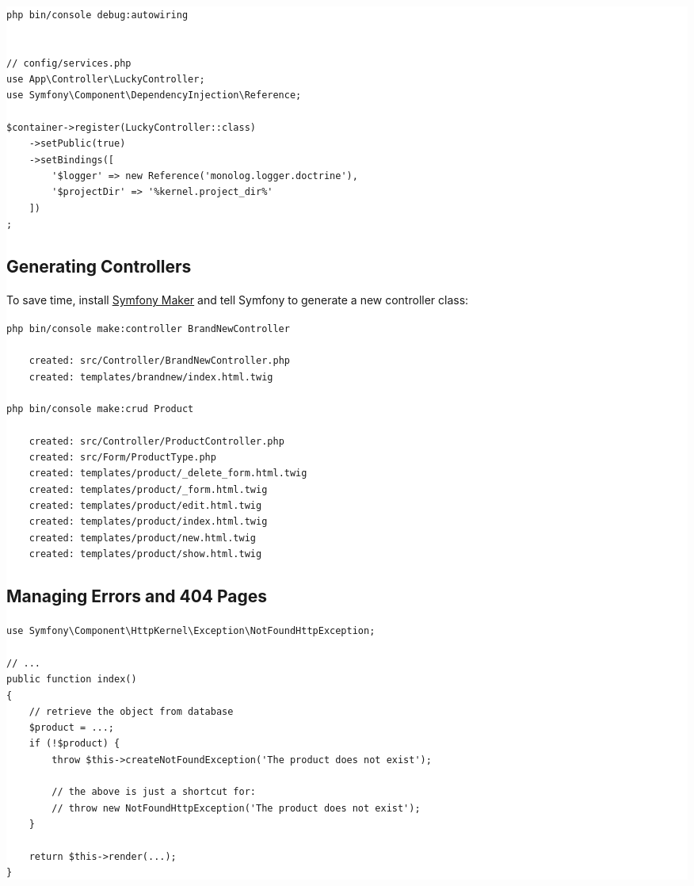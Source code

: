 
    php bin/console debug:autowiring


    // config/services.php
    use App\Controller\LuckyController;
    use Symfony\Component\DependencyInjection\Reference;

    $container->register(LuckyController::class)
        ->setPublic(true)
        ->setBindings([
            '$logger' => new Reference('monolog.logger.doctrine'),
            '$projectDir' => '%kernel.project_dir%'
        ])
    ;

## Generating Controllers

To save time, install [Symfony Maker](https://symfony.com/doc/current/bundles/SymfonyMakerBundle/index.html) and tell Symfony to generate a new controller class:

    php bin/console make:controller BrandNewController

        created: src/Controller/BrandNewController.php
        created: templates/brandnew/index.html.twig

    php bin/console make:crud Product

        created: src/Controller/ProductController.php
        created: src/Form/ProductType.php
        created: templates/product/_delete_form.html.twig
        created: templates/product/_form.html.twig
        created: templates/product/edit.html.twig
        created: templates/product/index.html.twig
        created: templates/product/new.html.twig
        created: templates/product/show.html.twig



## Managing Errors and 404 Pages


    use Symfony\Component\HttpKernel\Exception\NotFoundHttpException;

    // ...
    public function index()
    {
        // retrieve the object from database
        $product = ...;
        if (!$product) {
            throw $this->createNotFoundException('The product does not exist');

            // the above is just a shortcut for:
            // throw new NotFoundHttpException('The product does not exist');
        }

        return $this->render(...);
    }

